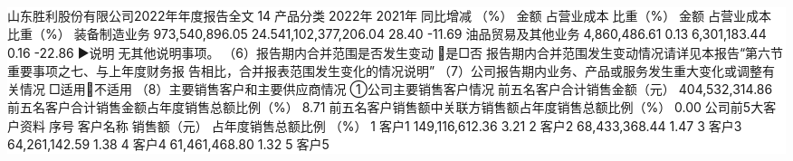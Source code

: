 山东胜利股份有限公司2022年年度报告全文
14
产品分类
2022年
2021年
同比增减
（%）
金额
占营业成本
比重（%）
金额
占营业成本
比重（%）
装备制造业务
973,540,896.05
24.541,102,377,206.04
28.40
-11.69
油品贸易及其他业务
4,860,486.61
0.13
6,301,183.44
0.16
-22.86
▶说明
无其他说明事项。
（6）报告期内合并范围是否发生变动
是□否
报告期内合并范围发生变动情况请详见本报告“第六节重要事项之七、与上年度财务报
告相比，合并报表范围发生变化的情况说明”
（7）公司报告期内业务、产品或服务发生重大变化或调整有关情况
□适用不适用
（8）主要销售客户和主要供应商情况
①公司主要销售客户情况
前五名客户合计销售金额（元）
404,532,314.86
前五名客户合计销售金额占年度销售总额比例（%）
8.71
前五名客户销售额中关联方销售额占年度销售总额比例（%）
0.00
公司前5大客户资料
序号
客户名称
销售额（元）
占年度销售总额比例
（%）
1
客户1
149,116,612.36
3.21
2
客户2
68,433,368.44
1.47
3
客户3
64,261,142.59
1.38
4
客户4
61,461,468.80
1.32
5
客户5